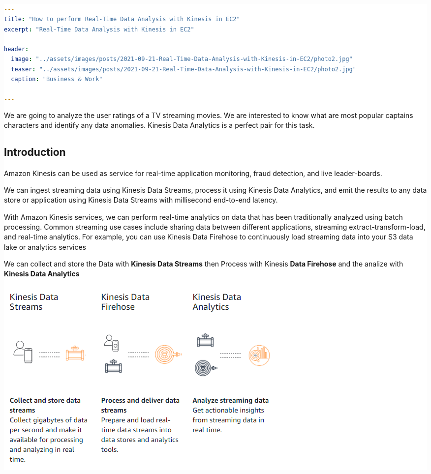 ```yaml
---
title: "How to perform Real-Time Data Analysis with Kinesis in EC2"
excerpt: "Real-Time Data Analysis with Kinesis in EC2"

header:
  image: "../assets/images/posts/2021-09-21-Real-Time-Data-Analysis-with-Kinesis-in-EC2/photo2.jpg"
  teaser: "../assets/images/posts/2021-09-21-Real-Time-Data-Analysis-with-Kinesis-in-EC2/photo2.jpg"
  caption: "Business & Work"
  
---
```


We are going  to analyze the user ratings of a TV  streaming movies. We are interested to know   what are most popular captains characters  and identify any data anomalies.  Kinesis Data Analytics is a perfect pair for this task.

## Introduction

 Amazon Kinesis can be used as  service for real-time application monitoring, fraud detection, and live leader-boards. 

We can  ingest streaming data using Kinesis Data Streams, process it using Kinesis Data Analytics, and emit the results to any data store or application using Kinesis Data Streams with millisecond end-to-end latency. 

With Amazon Kinesis services, we can perform real-time analytics on data that has been traditionally analyzed using batch processing. Common streaming use cases include sharing data between different applications, streaming extract-transform-load, and real-time analytics. For example, you can use Kinesis Data Firehose to continuously load streaming data into your S3 data lake or analytics services



We can collect  and store the Data with **Kinesis Data Streams** then Process with Kinesis **Data Firehose** and the analize with **Kinesis Data Analytics**



![](../assets/images/posts/2021-09-21-Real-Time-Data-Analysis-with-Kinesis-in-EC2/workd.png)
